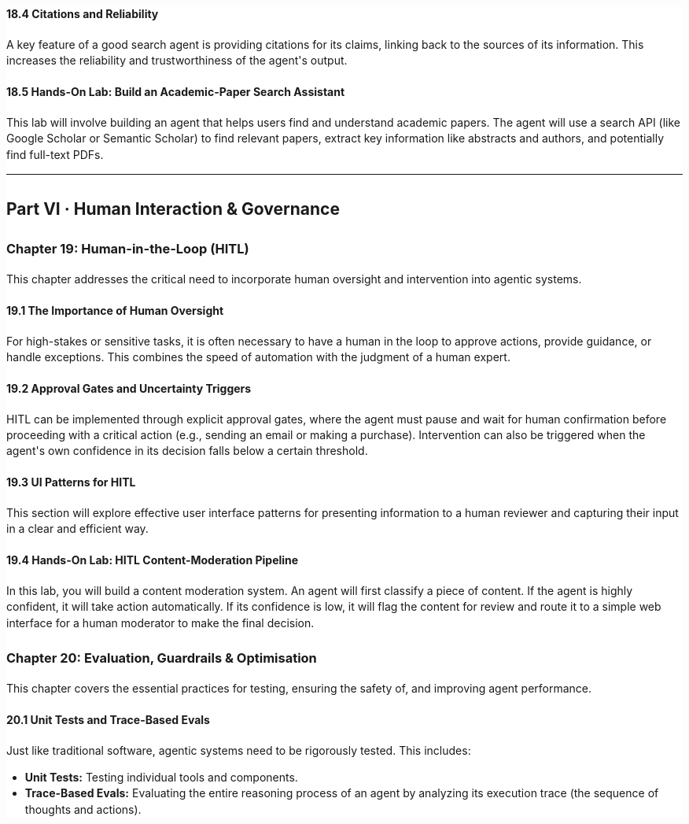 #### 18.4 Citations and Reliability

A key feature of a good search agent is providing citations for its claims, linking back to the sources of its information. This increases the reliability and trustworthiness of the agent's output.

#### 18.5 Hands-On Lab: Build an Academic-Paper Search Assistant

This lab will involve building an agent that helps users find and understand academic papers. The agent will use a search API (like Google Scholar or Semantic Scholar) to find relevant papers, extract key information like abstracts and authors, and potentially find full-text PDFs.

---
## Part VI · Human Interaction & Governance

### Chapter 19: Human-in-the-Loop (HITL)

This chapter addresses the critical need to incorporate human oversight and intervention into agentic systems.

#### 19.1 The Importance of Human Oversight

For high-stakes or sensitive tasks, it is often necessary to have a human in the loop to approve actions, provide guidance, or handle exceptions. This combines the speed of automation with the judgment of a human expert.

#### 19.2 Approval Gates and Uncertainty Triggers

HITL can be implemented through explicit approval gates, where the agent must pause and wait for human confirmation before proceeding with a critical action (e.g., sending an email or making a purchase). Intervention can also be triggered when the agent's own confidence in its decision falls below a certain threshold.

#### 19.3 UI Patterns for HITL

This section will explore effective user interface patterns for presenting information to a human reviewer and capturing their input in a clear and efficient way.

#### 19.4 Hands-On Lab: HITL Content-Moderation Pipeline

In this lab, you will build a content moderation system. An agent will first classify a piece of content. If the agent is highly confident, it will take action automatically. If its confidence is low, it will flag the content for review and route it to a simple web interface for a human moderator to make the final decision.

### Chapter 20: Evaluation, Guardrails & Optimisation

This chapter covers the essential practices for testing, ensuring the safety of, and improving agent performance.

#### 20.1 Unit Tests and Trace-Based Evals

Just like traditional software, agentic systems need to be rigorously tested. This includes:
*   **Unit Tests:** Testing individual tools and components.
*   **Trace-Based Evals:** Evaluating the entire reasoning process of an agent by analyzing its execution trace (the sequence of thoughts and actions).
